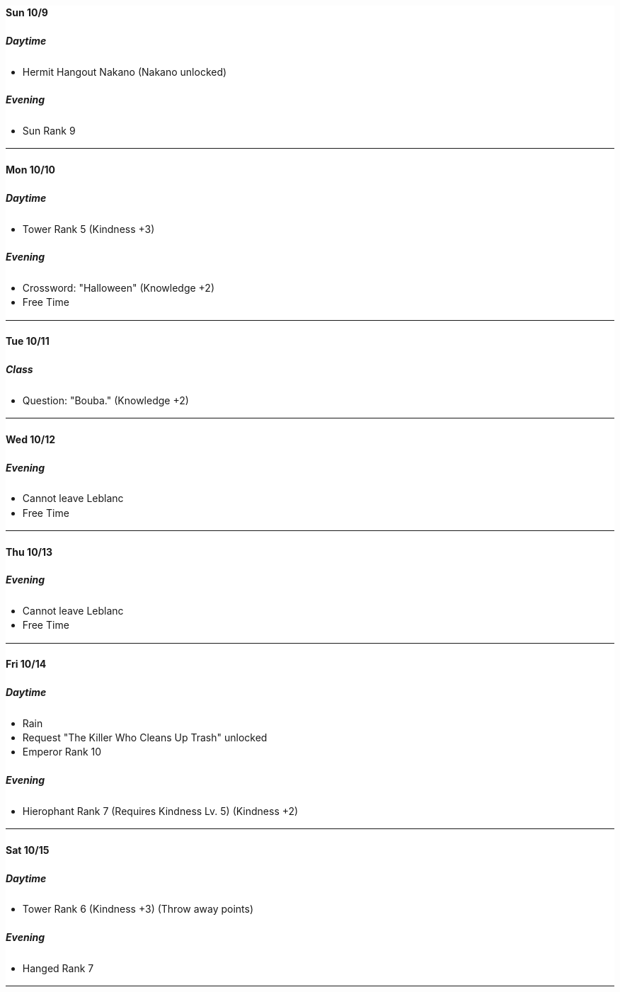 #### Sun 10/9
##### Daytime
* Hermit Hangout Nakano (Nakano unlocked)
##### Evening
* Sun Rank 9

---
#### Mon 10/10
##### Daytime
* Tower Rank 5 (Kindness +3)
##### Evening
* Crossword: "Halloween" (Knowledge +2)
* Free Time

---
#### Tue 10/11
##### Class
* Question: "Bouba." (Knowledge +2)

---
#### Wed 10/12
##### Evening
* Cannot leave Leblanc
* Free Time

---
#### Thu 10/13
##### Evening
* Cannot leave Leblanc
* Free Time

---
#### Fri 10/14
##### Daytime
* Rain
* Request "The Killer Who Cleans Up Trash" unlocked
* Emperor Rank 10
##### Evening
* Hierophant Rank 7 (Requires Kindness Lv. 5) (Kindness +2)

---
#### Sat 10/15
##### Daytime
* Tower Rank 6 (Kindness +3) (Throw away points)
##### Evening
* Hanged Rank 7

---